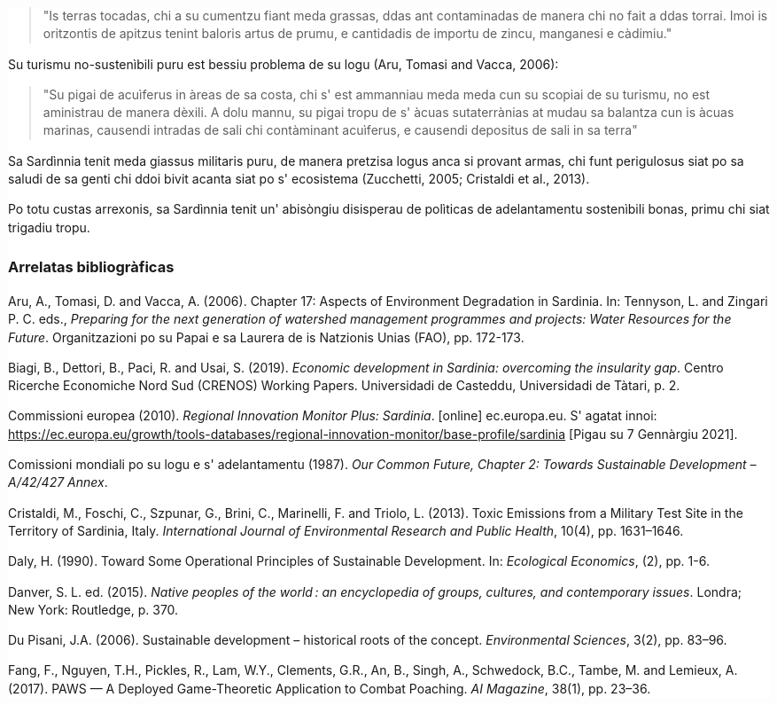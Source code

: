 > "Is terras tocadas, chi a su cumentzu fiant meda grassas, ddas ant
> contaminadas de manera chi no fait a ddas torrai. Imoi is oritzontis de
> apitzus tenint baloris artus de prumu, e cantidadis de importu de zincu,
> manganesi e càdimiu."

Su turismu no-sustenìbili puru est bessiu problema de su logu (Aru, Tomasi and
Vacca, 2006):

> "Su pigai de acuìferus in àreas de sa costa, chi s' est ammanniau meda meda
> cun su scopiai de su turismu, no est aministrau de manera dèxili. A dolu
> mannu, su pigai tropu de s' àcuas sutaterrànias at mudau sa balantza cun is
> àcuas marinas, causendi intradas de sali chi contàminant acuìferus, e causendi
> depositus de sali in sa terra"

Sa Sardìnnia tenit meda giassus militaris puru, de manera pretzisa logus anca si
provant armas, chi funt perigulosus siat po sa saludi de sa genti chi ddoi bivit
acanta siat po s' ecosistema (Zucchetti, 2005; Cristaldi et al., 2013).

Po totu custas arrexonis, sa Sardìnnia tenit un' abisòngiu disisperau de
polìticas de adelantamentu sostenìbili bonas, primu chi siat trigadiu tropu.

### Arrelatas bibliogràficas

Aru, A., Tomasi, D. and Vacca, A. (2006). Chapter 17: Aspects of Environment
Degradation in Sardinia. In: Tennyson, L. and Zingari P. C. eds., *Preparing for
the next generation of watershed management programmes and projects: Water
Resources for the Future*. Organitzazioni po su Papai e sa Laurera de is
Natzionis Unias (FAO), pp. 172-173.

Biagi, B., Dettori, B., Paci, R. and Usai, S. (2019). *Economic development in
Sardinia: overcoming the insularity gap*. Centro Ricerche Economiche Nord Sud
(CRENOS) Working Papers. Universidadi de Casteddu, Universidadi de Tàtari, p. 2.

Commissioni europea (2010). *Regional Innovation Monitor Plus: Sardinia*.
[online] ec.europa.eu. S' agatat innoi:
https://ec.europa.eu/growth/tools-databases/regional-innovation-monitor/base-profile/sardinia
[Pigau su 7 Gennàrgiu 2021].

Comissioni mondiali po su logu e s' adelantamentu (1987). *Our Common Future,
Chapter 2: Towards Sustainable Development – A/42/427 Annex*.

Cristaldi, M., Foschi, C., Szpunar, G., Brini, C., Marinelli, F. and Triolo, L.
(2013). Toxic Emissions from a Military Test Site in the Territory of Sardinia,
Italy. *International Journal of Environmental Research and Public Health*,
10(4), pp. 1631–1646.

Daly, H. (1990). Toward Some Operational Principles of Sustainable Development.
In: *Ecological Economics*, (2), pp. 1-6.

Danver, S. L. ed. (2015). *Native peoples of the world : an encyclopedia of
groups, cultures, and contemporary issues*. Londra; New York: Routledge, p. 370.

Du Pisani, J.A. (2006). Sustainable development – historical roots of the
concept. *Environmental Sciences*, 3(2), pp. 83–96.

Fang, F., Nguyen, T.H., Pickles, R., Lam, W.Y., Clements, G.R., An, B., Singh,
A., Schwedock, B.C., Tambe, M. and Lemieux, A. (2017). PAWS — A Deployed
Game-Theoretic Application to Combat Poaching. *AI Magazine*, 38(1), pp. 23–36.
